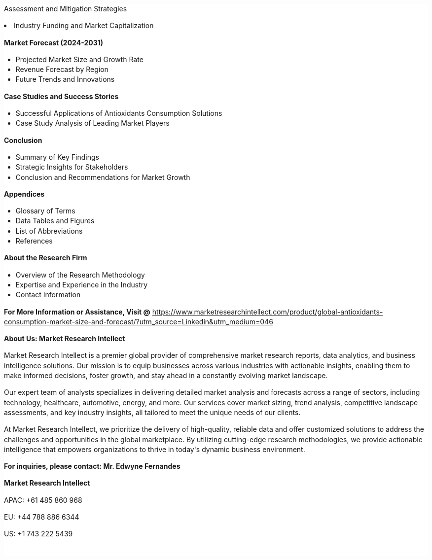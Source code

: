 Assessment and Mitigation Strategies</li><li>Industry Funding and Market Capitalization</li></ul><p><strong>Market Forecast (2024-2031)</strong></p><ul><li>Projected Market Size and Growth Rate</li><li>Revenue Forecast by Region</li><li>Future Trends and Innovations</li></ul><p><strong>Case Studies and Success Stories</strong></p><ul><li>Successful Applications of Antioxidants Consumption Solutions</li><li>Case Study Analysis of Leading Market Players</li></ul><p><strong>Conclusion</strong></p><ul><li>Summary of Key Findings</li><li>Strategic Insights for Stakeholders</li><li>Conclusion and Recommendations for Market Growth</li></ul><p><strong>Appendices</strong></p><ul><li>Glossary of Terms</li><li>Data Tables and Figures</li><li>List of Abbreviations</li><li>References</li></ul><p><strong>About the Research Firm</strong></p><ul><li>Overview of the Research Methodology</li><li>Expertise and Experience in the Industry</li><li>Contact Information</li></ul></div><div class="article-main__content" data-test-id="publishing-text-block"><p><span class="font-[700]"><strong>For More Information or Assistance, Visit @</strong>&nbsp;<a href="https://www.marketresearchintellect.com/product/global-antioxidants-consumption-market-size-and-forecast/?utm_source=Linkedin&utm_medium=046">https://www.marketresearchintellect.com/product/global-antioxidants-consumption-market-size-and-forecast/?utm_source=Linkedin&utm_medium=046</a></span></p><p><strong>About Us: Market Research Intellect</strong></p><p>Market Research Intellect is a premier global provider of comprehensive market research reports, data analytics, and business intelligence solutions. Our mission is to equip businesses across various industries with actionable insights, enabling them to make informed decisions, foster growth, and stay ahead in a constantly evolving market landscape.</p><p>Our expert team of analysts specializes in delivering detailed market analysis and forecasts across a range of sectors, including technology, healthcare, automotive, energy, and more. Our services cover market sizing, trend analysis, competitive landscape assessments, and key industry insights, all tailored to meet the unique needs of our clients.</p><p>At Market Research Intellect, we prioritize the delivery of high-quality, reliable data and offer customized solutions to address the challenges and opportunities in the global marketplace. By utilizing cutting-edge research methodologies, we provide actionable intelligence that empowers organizations to thrive in today's dynamic business environment.</p><p><strong>For inquiries, please contact: Mr. Edwyne Fernandes</strong></p><p><strong>Market Research Intellect</strong></p><p>APAC: +61 485 860 968</p><p>EU: +44 788 886 6344</p><p>US: +1 743 222 5439</p></div><div class="article-main__content" data-test-id="publishing-text-block">&nbsp;</div>
